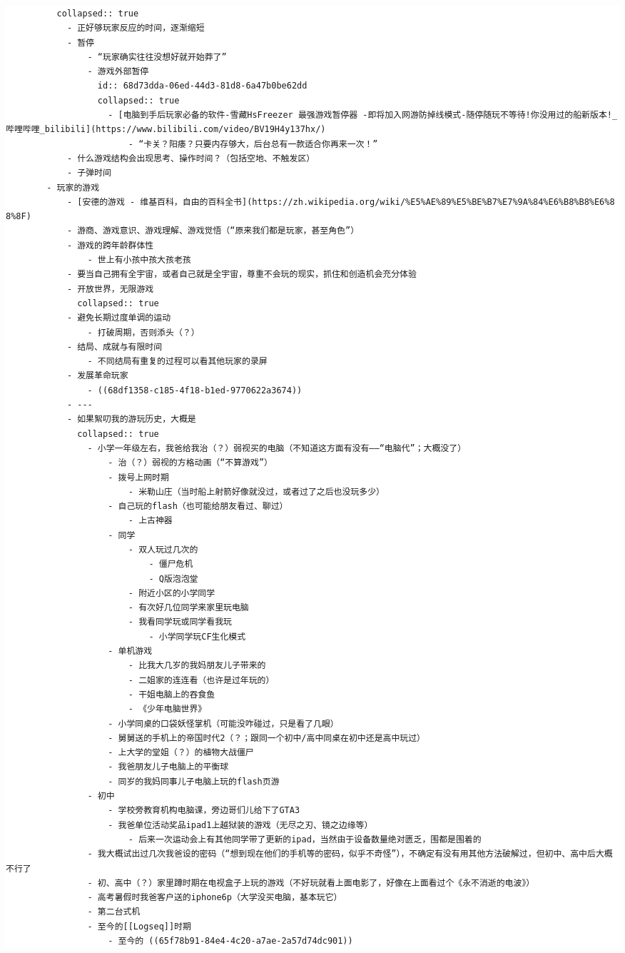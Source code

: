 			  collapsed:: true
				- 正好够玩家反应的时间，逐渐缩短
				- 暂停
					- “玩家确实往往没想好就开始莽了”
					- 游戏外部暂停
					  id:: 68d73dda-06ed-44d3-81d8-6a47b0be62dd
					  collapsed:: true
						- [电脑到手后玩家必备的软件-雪藏HsFreezer 最强游戏暂停器 -即将加入网游防掉线模式-随停随玩不等待!你没用过的船新版本!_哔哩哔哩_bilibili](https://www.bilibili.com/video/BV19H4y137hx/)
							- “卡关？阳痿？只要内存够大，后台总有一款适合你再来一次！”
				- 什么游戏结构会出现思考、操作时间？（包括空地、不触发区）
				- 子弹时间
			- 玩家的游戏
				- [安德的游戏 - 维基百科，自由的百科全书](https://zh.wikipedia.org/wiki/%E5%AE%89%E5%BE%B7%E7%9A%84%E6%B8%B8%E6%88%8F)
				- 游商、游戏意识、游戏理解、游戏觉悟（“原来我们都是玩家，甚至角色”）
				- 游戏的跨年龄群体性
					- 世上有小孩中孩大孩老孩
				- 要当自己拥有全宇宙，或者自己就是全宇宙，尊重不会玩的现实，抓住和创造机会充分体验
				- 开放世界，无限游戏
				  collapsed:: true
				- 避免长期过度单调的运动
					- 打破周期，否则添头（？）
				- 结局、成就与有限时间
					- 不同结局有重复的过程可以看其他玩家的录屏
				- 发展革命玩家
					- ((68df1358-c185-4f18-b1ed-9770622a3674))
				- ---
				- 如果絮叨我的游玩历史，大概是
				  collapsed:: true
					- 小学一年级左右，我爸给我治（？）弱视买的电脑（不知道这方面有没有——“电脑代”；大概没了）
						- 治（？）弱视的方格动画（“不算游戏”）
						- 拨号上网时期
							- 米勒山庄（当时船上射箭好像就没过，或者过了之后也没玩多少）
						- 自己玩的flash（也可能给朋友看过、聊过）
							- 上古神器
						- 同学
							- 双人玩过几次的
								- 僵尸危机
								- Q版泡泡堂
							- 附近小区的小学同学
							- 有次好几位同学来家里玩电脑
							- 我看同学玩或同学看我玩
								- 小学同学玩CF生化模式
						- 单机游戏
							- 比我大几岁的我妈朋友儿子带来的
							- 二姐家的连连看（也许是过年玩的）
							- 干姐电脑上的吞食鱼
							- 《少年电脑世界》
						- 小学同桌的口袋妖怪掌机（可能没咋碰过，只是看了几眼）
						- 舅舅送的手机上的帝国时代2（？；跟同一个初中/高中同桌在初中还是高中玩过）
						- 上大学的堂姐（？）的植物大战僵尸
						- 我爸朋友儿子电脑上的平衡球
						- 同岁的我妈同事儿子电脑上玩的flash页游
					- 初中
						- 学校旁教育机构电脑课，旁边哥们儿给下了GTA3
						- 我爸单位活动奖品ipad1上越狱装的游戏（无尽之刃、镜之边缘等）
							- 后来一次运动会上有其他同学带了更新的ipad，当然由于设备数量绝对匮乏，围都是围着的
					- 我大概试出过几次我爸设的密码（“想到现在他们的手机等的密码，似乎不奇怪”），不确定有没有用其他方法破解过，但初中、高中后大概不行了
					- 初、高中（？）家里蹲时期在电视盒子上玩的游戏（不好玩就看上面电影了，好像在上面看过个《永不消逝的电波》）
					- 高考暑假时我爸客户送的iphone6p（大学没买电脑，基本玩它）
					- 第二台式机
					- 至今的[[Logseq]]时期
						- 至今的 ((65f78b91-84e4-4c20-a7ae-2a57d74dc901))